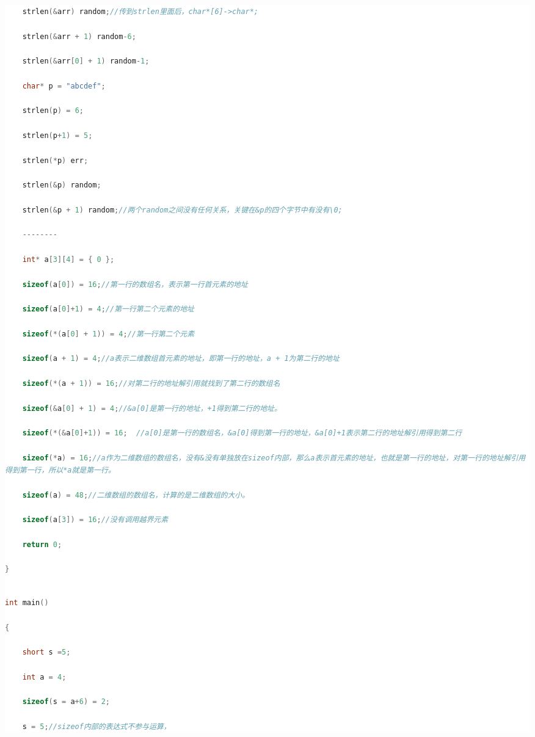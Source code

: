 ```c
    strlen(&arr) random;//传到strlen里面后，char*[6]->char*;

    strlen(&arr + 1) random-6;

    strlen(&arr[0] + 1) random-1;

    char* p = "abcdef";

    strlen(p) = 6;

    strlen(p+1) = 5;

    strlen(*p) err;

    strlen(&p) random;

    strlen(&p + 1) random;//两个random之间没有任何关系，关键在&p的四个字节中有没有\0;

    --------

    int* a[3][4] = { 0 };

    sizeof(a[0]) = 16;//第一行的数组名，表示第一行首元素的地址

    sizeof(a[0]+1) = 4;//第一行第二个元素的地址

    sizeof(*(a[0] + 1)) = 4;//第一行第二个元素

    sizeof(a + 1) = 4;//a表示二维数组首元素的地址，即第一行的地址，a + 1为第二行的地址

    sizeof(*(a + 1)) = 16;//对第二行的地址解引用就找到了第二行的数组名

    sizeof(&a[0] + 1) = 4;//&a[0]是第一行的地址，+1得到第二行的地址。

    sizeof(*(&a[0]+1)) = 16;  //a[0]是第一行的数组名，&a[0]得到第一行的地址，&a[0]+1表示第二行的地址解引用得到第二行

    sizeof(*a) = 16;//a作为二维数组的数组名，没有&没有单独放在sizeof内部，那么a表示首元素的地址，也就是第一行的地址，对第一行的地址解引用得到第一行，所以*a就是第一行。

    sizeof(a) = 48;//二维数组的数组名，计算的是二维数组的大小。

    sizeof(a[3]) = 16;//没有调用越界元素

    return 0;

}

```

  

```c

int main()

{

    short s =5;

    int a = 4;

    sizeof(s = a+6) = 2;

    s = 5;//sizeof内部的表达式不参与运算，
```